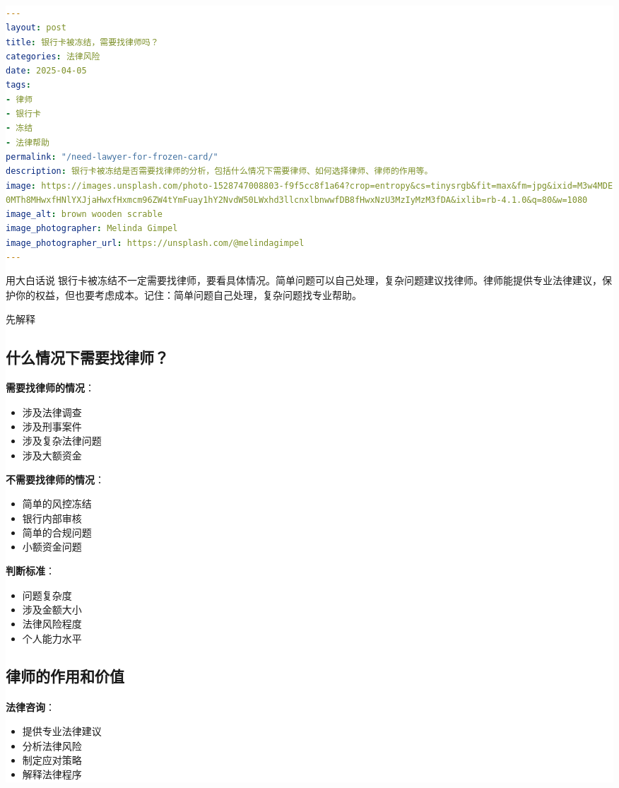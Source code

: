 ```yaml
---
layout: post
title: 银行卡被冻结，需要找律师吗？
categories: 法律风险
date: 2025-04-05
tags:
- 律师
- 银行卡
- 冻结
- 法律帮助
permalink: "/need-lawyer-for-frozen-card/"
description: 银行卡被冻结是否需要找律师的分析，包括什么情况下需要律师、如何选择律师、律师的作用等。
image: https://images.unsplash.com/photo-1528747008803-f9f5cc8f1a64?crop=entropy&cs=tinysrgb&fit=max&fm=jpg&ixid=M3w4MDE0MTh8MHwxfHNlYXJjaHwxfHxmcm96ZW4tYmFuay1hY2NvdW50LWxhd3llcnxlbnwwfDB8fHwxNzU3MzIyMzM3fDA&ixlib=rb-4.1.0&q=80&w=1080
image_alt: brown wooden scrable
image_photographer: Melinda Gimpel
image_photographer_url: https://unsplash.com/@melindagimpel
---
```

用大白话说
银行卡被冻结不一定需要找律师，要看具体情况。简单问题可以自己处理，复杂问题建议找律师。律师能提供专业法律建议，保护你的权益，但也要考虑成本。记住：简单问题自己处理，复杂问题找专业帮助。

先解释

## 什么情况下需要找律师？

**需要找律师的情况**：
- 涉及法律调查
- 涉及刑事案件
- 涉及复杂法律问题
- 涉及大额资金

**不需要找律师的情况**：
- 简单的风控冻结
- 银行内部审核
- 简单的合规问题
- 小额资金问题

**判断标准**：
- 问题复杂度
- 涉及金额大小
- 法律风险程度
- 个人能力水平

## 律师的作用和价值

**法律咨询**：
- 提供专业法律建议
- 分析法律风险
- 制定应对策略
- 解释法律程序
